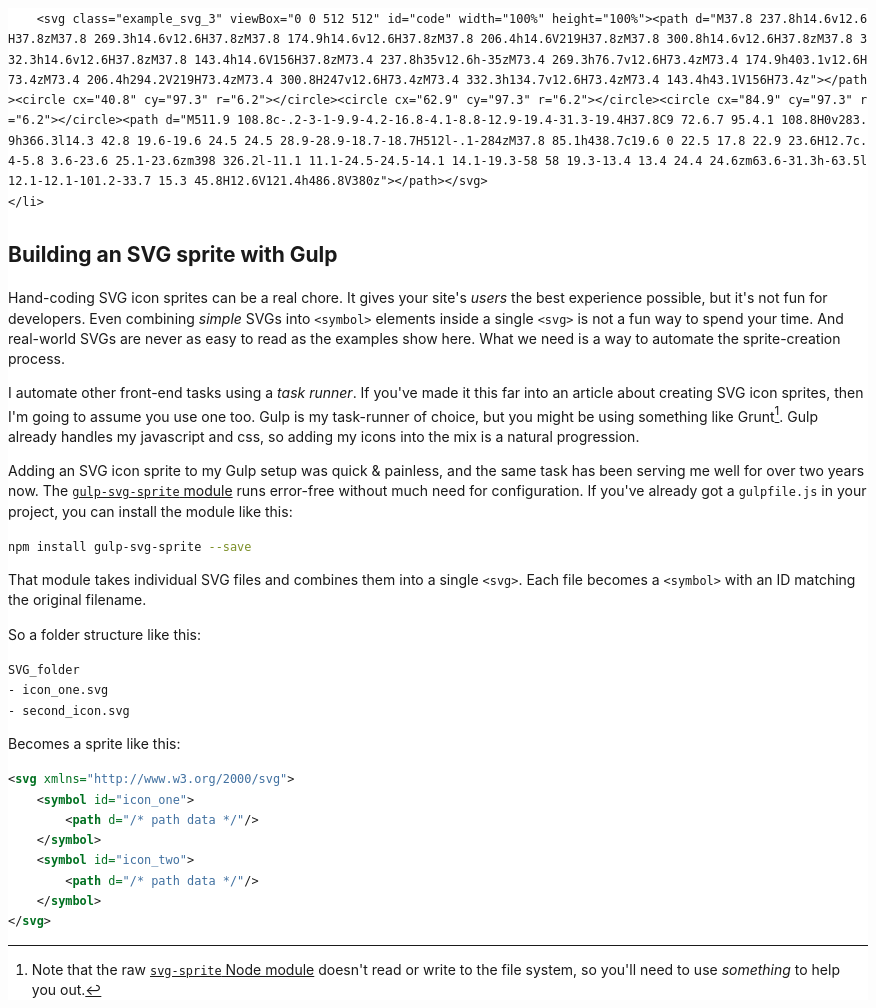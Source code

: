         <svg class="example_svg_3" viewBox="0 0 512 512" id="code" width="100%" height="100%"><path d="M37.8 237.8h14.6v12.6H37.8zM37.8 269.3h14.6v12.6H37.8zM37.8 174.9h14.6v12.6H37.8zM37.8 206.4h14.6V219H37.8zM37.8 300.8h14.6v12.6H37.8zM37.8 332.3h14.6v12.6H37.8zM37.8 143.4h14.6V156H37.8zM73.4 237.8h35v12.6h-35zM73.4 269.3h76.7v12.6H73.4zM73.4 174.9h403.1v12.6H73.4zM73.4 206.4h294.2V219H73.4zM73.4 300.8H247v12.6H73.4zM73.4 332.3h134.7v12.6H73.4zM73.4 143.4h43.1V156H73.4z"></path><circle cx="40.8" cy="97.3" r="6.2"></circle><circle cx="62.9" cy="97.3" r="6.2"></circle><circle cx="84.9" cy="97.3" r="6.2"></circle><path d="M511.9 108.8c-.2-3-1-9.9-4.2-16.8-4.1-8.8-12.9-19.4-31.3-19.4H37.8C9 72.6.7 95.4.1 108.8H0v283.9h366.3l14.3 42.8 19.6-19.6 24.5 24.5 28.9-28.9-18.7-18.7H512l-.1-284zM37.8 85.1h438.7c19.6 0 22.5 17.8 22.9 23.6H12.7c.4-5.8 3.6-23.6 25.1-23.6zm398 326.2l-11.1 11.1-24.5-24.5-14.1 14.1-19.3-58 58 19.3-13.4 13.4 24.4 24.6zm63.6-31.3h-63.5l12.1-12.1-101.2-33.7 15.3 45.8H12.6V121.4h486.8V380z"></path></svg>
    </li>
</ul>

## Building an SVG sprite with Gulp

Hand-coding SVG icon sprites can be a real chore. It gives your site's _users_ the best experience possible, but it's not fun for developers. Even combining _simple_ SVGs into `<symbol>` elements inside a single `<svg>` is not a fun way to spend your time. And real-world SVGs are never as easy to read as the examples show here. What we need is a way to automate the sprite-creation process.

I automate other front-end tasks using a _task runner_. If you've made it this far into an article about creating SVG icon sprites, then I'm going to assume you use one too. Gulp is my task-runner of choice, but you might be using something like Grunt[^4]. Gulp already handles my javascript and css, so adding my icons into the mix is a natural progression.

Adding an SVG icon sprite to my Gulp setup was quick &amp; painless, and the same task has been serving me well for over two years now. The [`gulp-svg-sprite` module](https://github.com/jkphl/gulp-svg-sprite) runs error-free without much need for configuration. If you've already got a `gulpfile.js` in your project, you can install the module like this:

```bash
npm install gulp-svg-sprite --save
```

That module takes individual SVG files and combines them into a single `<svg>`. Each file becomes a `<symbol>` with an ID matching the original filename.

So a folder structure like this:

```bash
SVG_folder
- icon_one.svg
- second_icon.svg
```

Becomes a sprite like this:

```xml
<svg xmlns="http://www.w3.org/2000/svg">
    <symbol id="icon_one">
        <path d="/* path data */"/>
    </symbol>
    <symbol id="icon_two">
        <path d="/* path data */"/>
    </symbol>
</svg>
```


[^1]: Ian Feather wrote a great article about when [Lonely Planet switched from using an icon-font to SVG icon sprites](http://ianfeather.co.uk/ten-reasons-we-switched-from-an-icon-font-to-svg/).
[^2]: The number of requests is a big deal with regular HTTP connection. HTTP-2, however, changes things; but you'll have to find out more about that elsewhere.
[^3]: We could just use a `<g>` tag – or even reference individual paths and shapes directly – but `<symbol>` allows us to add a `viewBox` attribute. This means we only have to declare the view-box once for each icon, rather than repeating ourselves every time we use the icon in our page.
[^4]: Note that the raw [`svg-sprite` Node module](https://github.com/jkphl/svg-sprite) doesn't read or write to the file system, so you'll need to use _something_ to help you out.
[^5]: It is worth looking at the counter argument in favour of icon fonts, because SVG sprites may not be appropriate for everybody. Ben Frain probably [makes the best case against SVG sprites](https://benfrain.com/seriously-use-icon-fonts/), but his argument is about _changing_ from fonts to sprites. Kind of a "if it ain't broke" thesis.